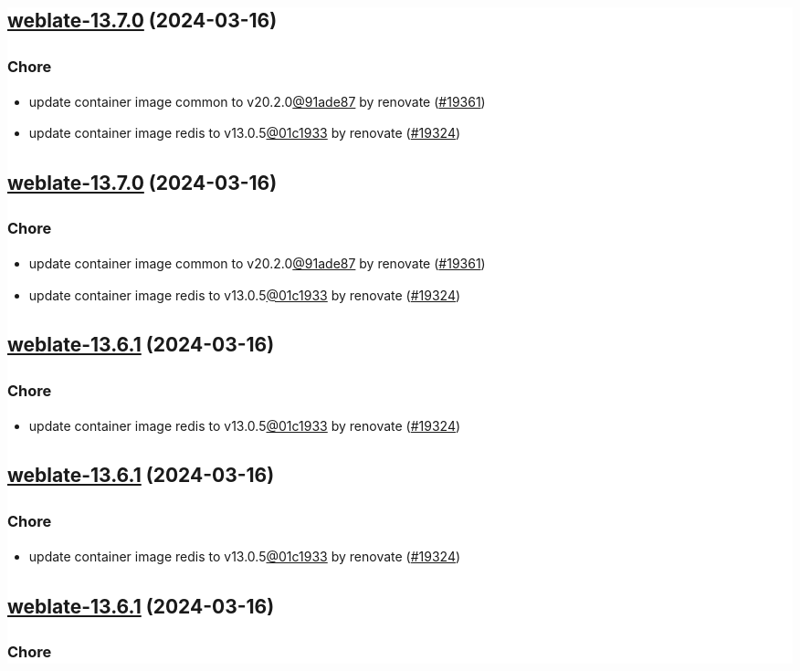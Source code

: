 
## [weblate-13.7.0](https://github.com/truecharts/charts/compare/weblate-13.6.0...weblate-13.7.0) (2024-03-16)

### Chore



- update container image common to v20.2.0[@91ade87](https://github.com/91ade87) by renovate ([#19361](https://github.com/truecharts/charts/issues/19361))

- update container image redis to v13.0.5[@01c1933](https://github.com/01c1933) by renovate ([#19324](https://github.com/truecharts/charts/issues/19324))


## [weblate-13.7.0](https://github.com/truecharts/charts/compare/weblate-13.6.0...weblate-13.7.0) (2024-03-16)

### Chore



- update container image common to v20.2.0[@91ade87](https://github.com/91ade87) by renovate ([#19361](https://github.com/truecharts/charts/issues/19361))

- update container image redis to v13.0.5[@01c1933](https://github.com/01c1933) by renovate ([#19324](https://github.com/truecharts/charts/issues/19324))


## [weblate-13.6.1](https://github.com/truecharts/charts/compare/weblate-13.6.0...weblate-13.6.1) (2024-03-16)

### Chore



- update container image redis to v13.0.5[@01c1933](https://github.com/01c1933) by renovate ([#19324](https://github.com/truecharts/charts/issues/19324))


## [weblate-13.6.1](https://github.com/truecharts/charts/compare/weblate-13.6.0...weblate-13.6.1) (2024-03-16)

### Chore



- update container image redis to v13.0.5[@01c1933](https://github.com/01c1933) by renovate ([#19324](https://github.com/truecharts/charts/issues/19324))


## [weblate-13.6.1](https://github.com/truecharts/charts/compare/weblate-13.6.0...weblate-13.6.1) (2024-03-16)

### Chore
